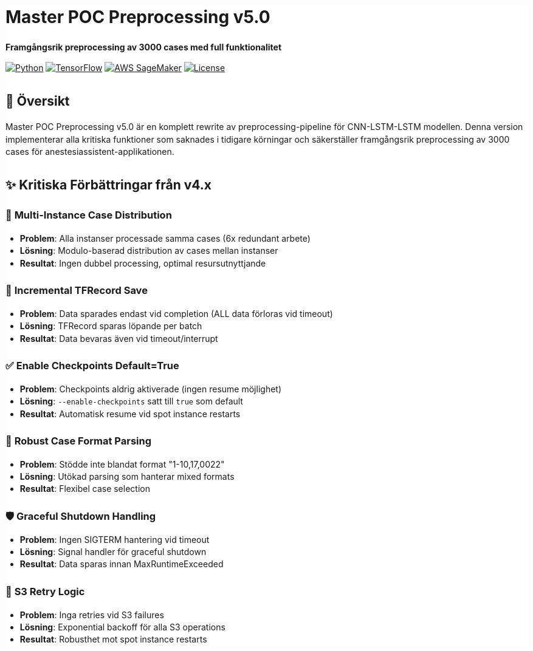 # Master POC Preprocessing v5.0

**Framgångsrik preprocessing av 3000 cases med full funktionalitet**

[![Python](https://img.shields.io/badge/Python-3.13-blue.svg)](https://python.org)
[![TensorFlow](https://img.shields.io/badge/TensorFlow-2.15-orange.svg)](https://tensorflow.org)
[![AWS SageMaker](https://img.shields.io/badge/AWS-SageMaker-yellow.svg)](https://aws.amazon.com/sagemaker/)
[![License](https://img.shields.io/badge/License-MIT-green.svg)](LICENSE)

## 🎯 Översikt

Master POC Preprocessing v5.0 är en komplett rewrite av preprocessing-pipeline för CNN-LSTM-LSTM modellen. Denna version implementerar alla kritiska funktioner som saknades i tidigare körningar och säkerställer framgångsrik preprocessing av 3000 cases för anestesiassistent-applikationen.

## ✨ Kritiska Förbättringar från v4.x

### 🔄 **Multi-Instance Case Distribution**
- **Problem**: Alla instanser processade samma cases (6x redundant arbete)
- **Lösning**: Modulo-baserad distribution av cases mellan instanser
- **Resultat**: Ingen dubbel processing, optimal resursutnyttjande

### 💾 **Incremental TFRecord Save**
- **Problem**: Data sparades endast vid completion (ALL data förloras vid timeout)
- **Lösning**: TFRecord sparas löpande per batch
- **Resultat**: Data bevaras även vid timeout/interrupt

### ✅ **Enable Checkpoints Default=True**
- **Problem**: Checkpoints aldrig aktiverade (ingen resume möjlighet)
- **Lösning**: `--enable-checkpoints` satt till `true` som default
- **Resultat**: Automatisk resume vid spot instance restarts

### 🔧 **Robust Case Format Parsing**
- **Problem**: Stödde inte blandat format "1-10,17,0022"
- **Lösning**: Utökad parsing som hanterar mixed formats
- **Resultat**: Flexibel case selection

### 🛡️ **Graceful Shutdown Handling**
- **Problem**: Ingen SIGTERM hantering vid timeout
- **Lösning**: Signal handler för graceful shutdown
- **Resultat**: Data sparas innan MaxRuntimeExceeded

### 🔄 **S3 Retry Logic**
- **Problem**: Inga retries vid S3 failures
- **Lösning**: Exponential backoff för alla S3 operations
- **Resultat**: Robusthet mot spot instance restarts
